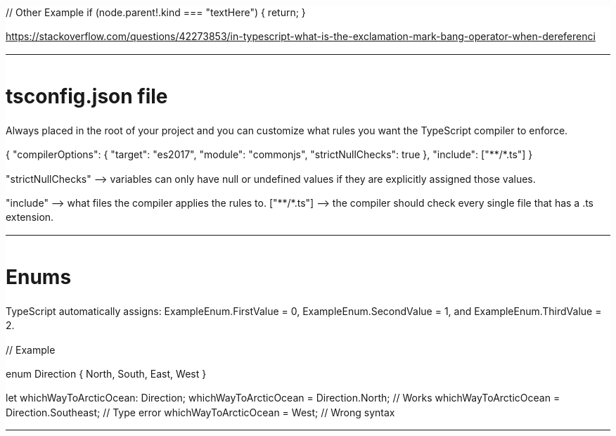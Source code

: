 
// Other Example
if (node.parent!.kind === "textHere") {
    return;
}

https://stackoverflow.com/questions/42273853/in-typescript-what-is-the-exclamation-mark-bang-operator-when-dereferenci

-------------------------------------------------------

# tsconfig.json file

Always placed in the root of your project and you can customize what rules you want the TypeScript compiler to enforce.

{
  "compilerOptions": {
    "target": "es2017",
    "module": "commonjs",
    "strictNullChecks": true
  },
  "include": ["**/*.ts"]
}

"strictNullChecks" —> variables can only have null or undefined values if they are explicitly assigned those values.

"include" —> what files the compiler applies the rules to. ["**/*.ts"] —> the compiler should check every single file that has a .ts extension.

-------------------------------------------------------

# Enums

TypeScript automatically assigns: ExampleEnum.FirstValue = 0, ExampleEnum.SecondValue = 1, and ExampleEnum.ThirdValue = 2.

// Example 

enum Direction {
  North,
  South,
  East,
  West
}

let whichWayToArcticOcean: Direction;
whichWayToArcticOcean = Direction.North; // Works
whichWayToArcticOcean = Direction.Southeast; // Type error
whichWayToArcticOcean = West; // Wrong syntax

-------------------------------------------------------


  [latitude: string]: boolean;